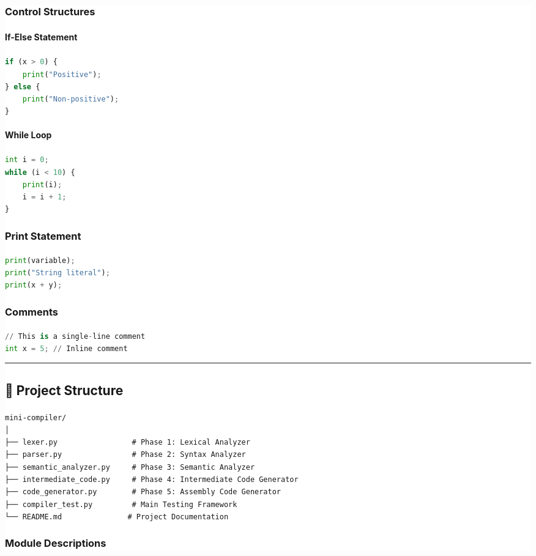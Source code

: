 ### Control Structures

#### If-Else Statement
```python
if (x > 0) {
    print("Positive");
} else {
    print("Non-positive");
}
```

#### While Loop
```python
int i = 0;
while (i < 10) {
    print(i);
    i = i + 1;
}
```

### Print Statement

```python
print(variable);
print("String literal");
print(x + y);
```

### Comments

```python
// This is a single-line comment
int x = 5; // Inline comment
```

---

## 📁 Project Structure

```
mini-compiler/
│
├── lexer.py                 # Phase 1: Lexical Analyzer
├── parser.py                # Phase 2: Syntax Analyzer
├── semantic_analyzer.py     # Phase 3: Semantic Analyzer
├── intermediate_code.py     # Phase 4: Intermediate Code Generator
├── code_generator.py        # Phase 5: Assembly Code Generator
├── compiler_test.py         # Main Testing Framework
└── README.md               # Project Documentation
```

### Module Descriptions
